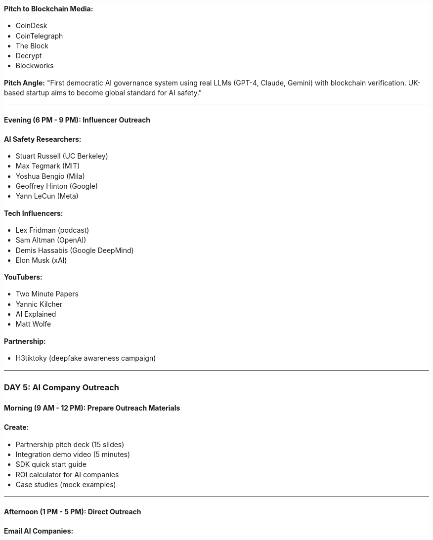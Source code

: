**Pitch to Blockchain Media:**
- CoinDesk
- CoinTelegraph
- The Block
- Decrypt
- Blockworks

**Pitch Angle:**
"First democratic AI governance system using real LLMs (GPT-4, Claude, Gemini) with blockchain verification. UK-based startup aims to become global standard for AI safety."

---

#### Evening (6 PM - 9 PM): Influencer Outreach

**AI Safety Researchers:**
- Stuart Russell (UC Berkeley)
- Max Tegmark (MIT)
- Yoshua Bengio (Mila)
- Geoffrey Hinton (Google)
- Yann LeCun (Meta)

**Tech Influencers:**
- Lex Fridman (podcast)
- Sam Altman (OpenAI)
- Demis Hassabis (Google DeepMind)
- Elon Musk (xAI)

**YouTubers:**
- Two Minute Papers
- Yannic Kilcher
- AI Explained
- Matt Wolfe

**Partnership:**
- H3tiktoky (deepfake awareness campaign)

---

### **DAY 5: AI Company Outreach**

#### Morning (9 AM - 12 PM): Prepare Outreach Materials

**Create:**
- Partnership pitch deck (15 slides)
- Integration demo video (5 minutes)
- SDK quick start guide
- ROI calculator for AI companies
- Case studies (mock examples)

---

#### Afternoon (1 PM - 5 PM): Direct Outreach

**Email AI Companies:**
